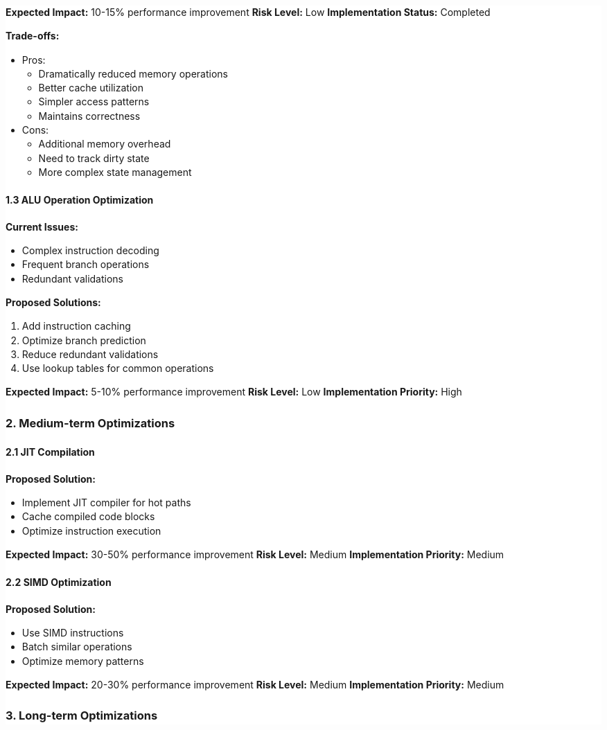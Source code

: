 **Expected Impact:** 10-15% performance improvement
**Risk Level:** Low
**Implementation Status:** Completed

**Trade-offs:**
- Pros:
  - Dramatically reduced memory operations
  - Better cache utilization
  - Simpler access patterns
  - Maintains correctness
- Cons:
  - Additional memory overhead
  - Need to track dirty state
  - More complex state management

#### 1.3 ALU Operation Optimization
**Current Issues:**
- Complex instruction decoding
- Frequent branch operations
- Redundant validations

**Proposed Solutions:**
1. Add instruction caching
2. Optimize branch prediction
3. Reduce redundant validations
4. Use lookup tables for common operations

**Expected Impact:** 5-10% performance improvement
**Risk Level:** Low
**Implementation Priority:** High

### 2. Medium-term Optimizations

#### 2.1 JIT Compilation
**Proposed Solution:**
- Implement JIT compiler for hot paths
- Cache compiled code blocks
- Optimize instruction execution

**Expected Impact:** 30-50% performance improvement
**Risk Level:** Medium
**Implementation Priority:** Medium

#### 2.2 SIMD Optimization
**Proposed Solution:**
- Use SIMD instructions
- Batch similar operations
- Optimize memory patterns

**Expected Impact:** 20-30% performance improvement
**Risk Level:** Medium
**Implementation Priority:** Medium

### 3. Long-term Optimizations
